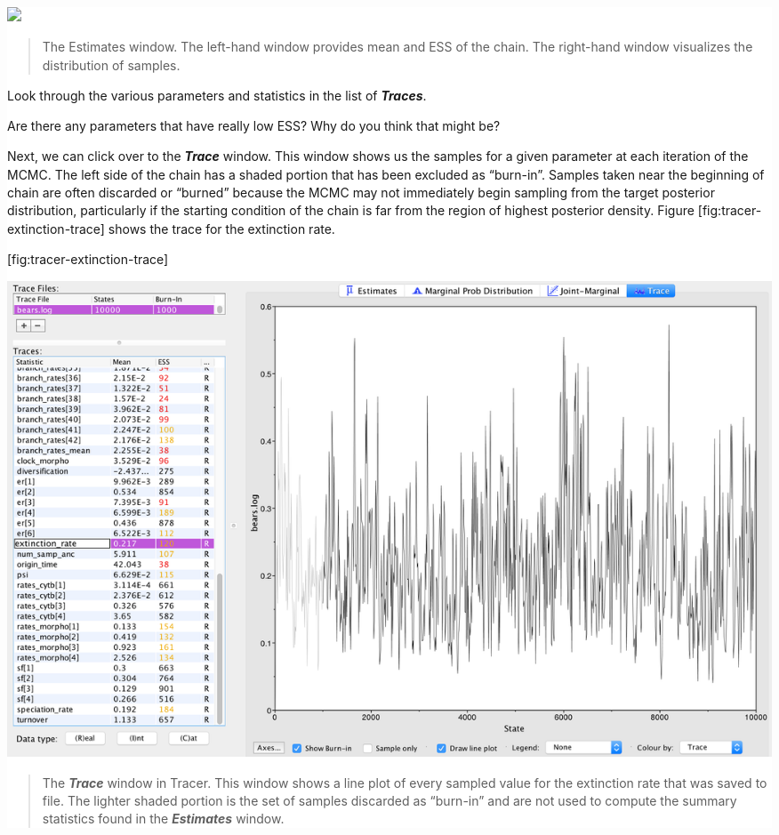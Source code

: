 ![]( figures/samplewindow) 
> The Estimates window. The left-hand
window provides mean and ESS of the chain. The right-hand window
visualizes the distribution of samples.

Look through the various parameters and statistics in the list of
***Traces***.

 Are there any parameters that
have really low ESS? Why do you think that might be?

Next, we can click over to the ***Trace*** window. This
window shows us the samples for a given parameter at each iteration of
the MCMC. The left side of the chain has a shaded portion that has been
excluded as “burn-in”. Samples taken near the beginning of chain are
often discarded or “burned” because the MCMC may not immediately begin
sampling from the target posterior distribution, particularly if the
starting condition of the chain is far from the region of highest
posterior density. Figure [fig:tracer-extinction-trace] shows the
trace for the extinction rate.

[fig:tracer-extinction-trace]

![]( figures/tracer_extinction_rate_trace_short.png) 
> The
***Trace*** window in Tracer. This window
shows a line plot of every sampled value for the extinction rate that
was saved to file. The lighter shaded portion is the set of samples
discarded as “burn-in” and are not used to compute the summary
statistics found in the ***Estimates*** window.


[^1]: In section [subsub:Req-Software] we offer a recommendation for a
[^2]: <https://github.com/revbayes/revbayes_tutorial/tree/master/RB_TotalEvidenceDating_FBD_Tutorial/scripts>